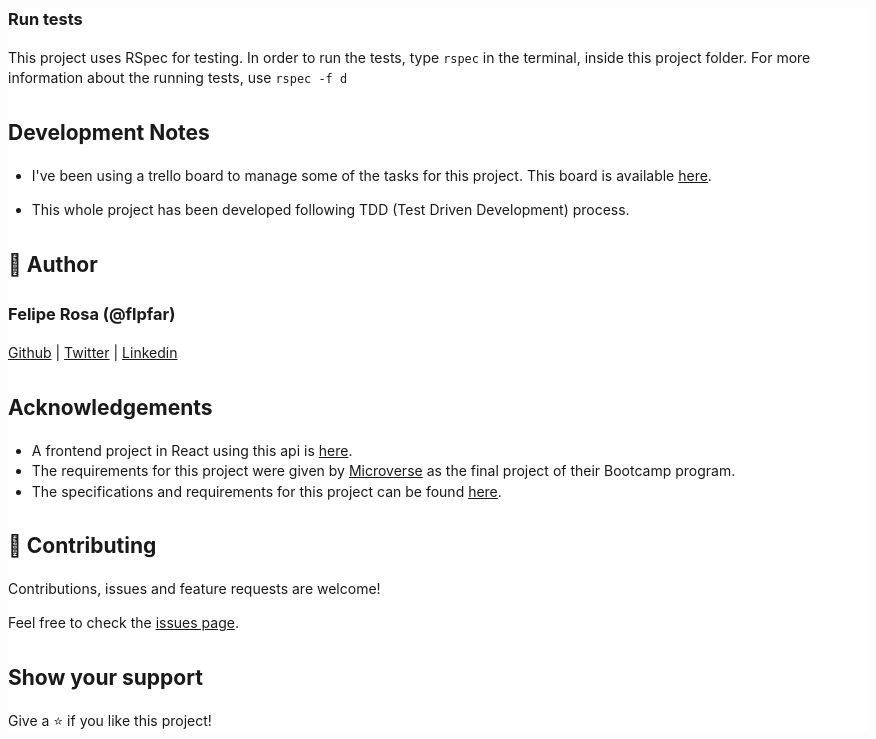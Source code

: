 ### Run tests

This project uses RSpec for testing. In order to run the tests, type `rspec` in the terminal, inside this project folder. For more information about the running tests, use `rspec -f d`

## Development Notes

- I've been using a trello board to manage some of the tasks for this project. This board is available [here](https://trello.com/b/RXSpBmA0/tracking-challenges).

- This whole project has been developed following TDD (Test Driven Development) process.

## 👤 Author

### Felipe Rosa (@flpfar)

[Github](https://github.com/flpfar) | [Twitter](https://twitter.com/flpfar) | [Linkedin](https://www.linkedin.com/in/felipe-augusto-rosa)

## Acknowledgements

- A frontend project in React using this api is [here](https://github.com/flpfar/tracking-challenges).
- The requirements for this project were given by [Microverse](https://www.microverse.org/) as the final project of their Bootcamp program.
- The specifications and requirements for this project can be found [here](https://www.notion.so/Final-Capstone-Project-Tracking-App-22e454da738c46efaf17721826841772).


## 🤝 Contributing

Contributions, issues and feature requests are welcome!

Feel free to check the [issues page](https://github.com/flpfar/tracking-challenges-backend/issues).


## Show your support

Give a ⭐️ if you like this project!